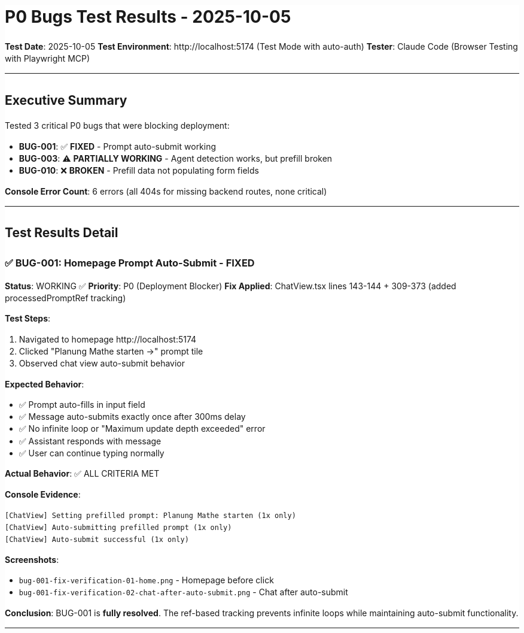 # P0 Bugs Test Results - 2025-10-05

**Test Date**: 2025-10-05
**Test Environment**: http://localhost:5174 (Test Mode with auto-auth)
**Tester**: Claude Code (Browser Testing with Playwright MCP)

---

## Executive Summary

Tested 3 critical P0 bugs that were blocking deployment:
- **BUG-001**: ✅ **FIXED** - Prompt auto-submit working
- **BUG-003**: ⚠️ **PARTIALLY WORKING** - Agent detection works, but prefill broken
- **BUG-010**: ❌ **BROKEN** - Prefill data not populating form fields

**Console Error Count**: 6 errors (all 404s for missing backend routes, none critical)

---

## Test Results Detail

### ✅ BUG-001: Homepage Prompt Auto-Submit - FIXED

**Status**: WORKING ✅
**Priority**: P0 (Deployment Blocker)
**Fix Applied**: ChatView.tsx lines 143-144 + 309-373 (added processedPromptRef tracking)

**Test Steps**:
1. Navigated to homepage http://localhost:5174
2. Clicked "Planung Mathe starten →" prompt tile
3. Observed chat view auto-submit behavior

**Expected Behavior**:
- ✅ Prompt auto-fills in input field
- ✅ Message auto-submits exactly once after 300ms delay
- ✅ No infinite loop or "Maximum update depth exceeded" error
- ✅ Assistant responds with message
- ✅ User can continue typing normally

**Actual Behavior**: ✅ ALL CRITERIA MET

**Console Evidence**:
```
[ChatView] Setting prefilled prompt: Planung Mathe starten (1x only)
[ChatView] Auto-submitting prefilled prompt (1x only)
[ChatView] Auto-submit successful (1x only)
```

**Screenshots**:
- `bug-001-fix-verification-01-home.png` - Homepage before click
- `bug-001-fix-verification-02-chat-after-auto-submit.png` - Chat after auto-submit

**Conclusion**: BUG-001 is **fully resolved**. The ref-based tracking prevents infinite loops while maintaining auto-submit functionality.

---